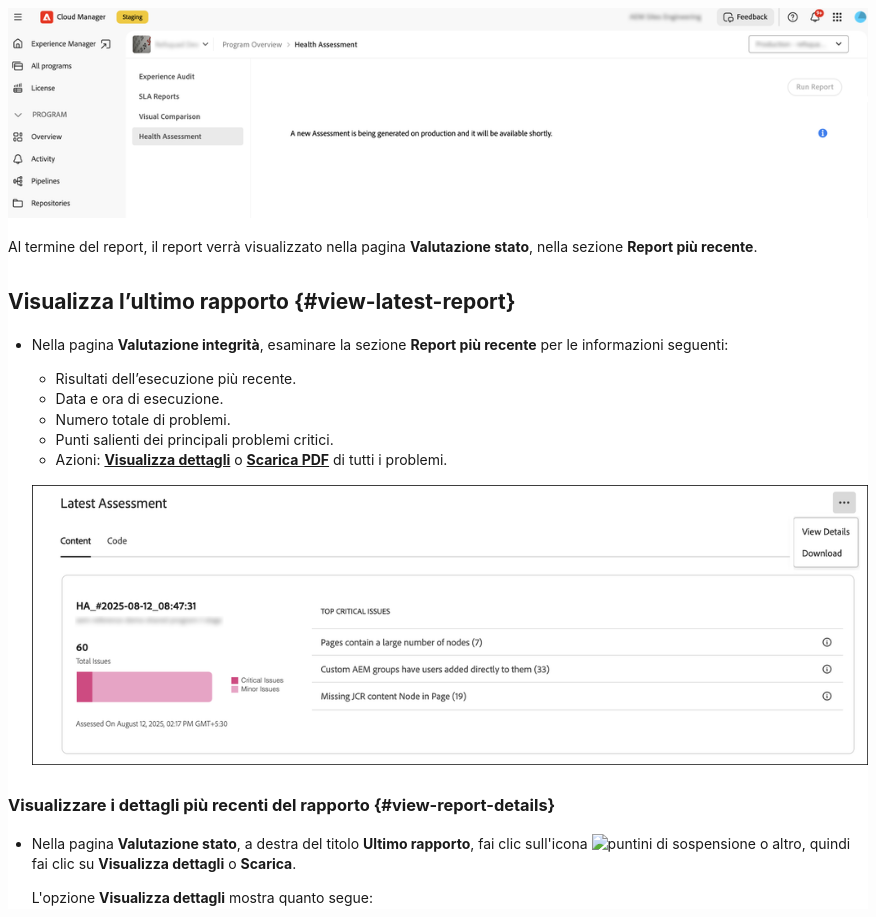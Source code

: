    ![Report in esecuzione](/help/implementing/cloud-manager/reports/assets/ha-running-report.png)

   Al termine del report, il report verrà visualizzato nella pagina **Valutazione stato**, nella sezione **Report più recente**.

## Visualizza l’ultimo rapporto {#view-latest-report}

* Nella pagina **Valutazione integrità**, esaminare la sezione **Report più recente** per le informazioni seguenti:

   * Risultati dell’esecuzione più recente.
   * Data e ora di esecuzione.
   * Numero totale di problemi.
   * Punti salienti dei principali problemi critici.
   * Azioni: **[Visualizza dettagli](#view-report-details)** o **[Scarica PDF](#download-pdf-report)** di tutti i problemi.

  ![Pagina Valutazione più recente dopo la generazione di un nuovo report per un ambiente selezionato](/help/implementing/cloud-manager/reports/assets/ha-latest-report-page.png)

### Visualizzare i dettagli più recenti del rapporto {#view-report-details}

* Nella pagina **Valutazione stato**, a destra del titolo **Ultimo rapporto**, fai clic sull&#39;icona ![puntini di sospensione o altro](https://spectrum.adobe.com/static/icons/ui_18/More.svg), quindi fai clic su **Visualizza dettagli** o **Scarica**.

  L&#39;opzione **Visualizza dettagli** mostra quanto segue:
